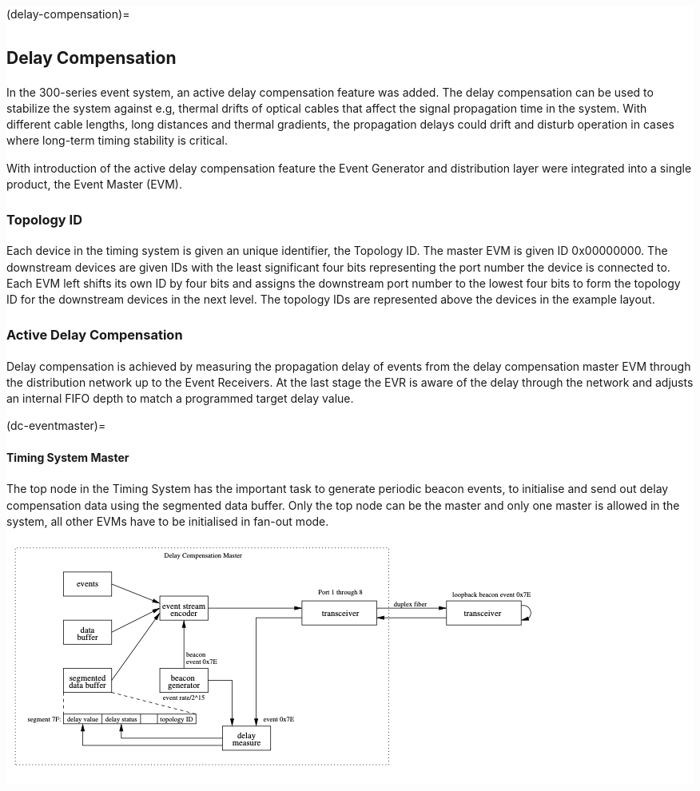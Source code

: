 (delay-compensation)=
## Delay Compensation

In the 300-series event system, an active delay compensation feature was added.
The delay compensation can be used to stabilize the system against e.g, thermal drifts
of optical cables that affect the signal propagation time in the system. 
With different cable lengths, long distances and thermal gradients, the propagation delays 
could drift and disturb operation in cases where long-term timing stability is critical.

With introduction of the active delay compensation feature the Event Generator and
distribution layer were integrated into a single product, the Event Master (EVM).

### Topology ID

Each device in the timing system is given an unique identifier, the
Topology ID. The master EVM is given ID 0x00000000. The downstream
devices are given IDs with the least significant four bits representing
the port number the device is connected to. Each EVM left shifts its own
ID by four bits and assigns the downstream port number to the lowest
four bits to form the topology ID for the downstream devices in the next
level. The topology IDs are represented above the devices in the example
layout.

### Active Delay Compensation

Delay compensation is achieved by measuring the propagation delay of
events from the delay compensation master EVM through the distribution
network up to the Event Receivers. At the last stage the EVR is aware of
the delay through the network and adjusts an internal FIFO depth to
match a programmed target delay value.

(dc-eventmaster)=
#### Timing System Master

The top node in the Timing System has the important task to generate
periodic beacon events, to initialise and send out delay compensation
data using the segmented data buffer. Only the top node can be the
master and only one master is allowed in the system, all other EVMs have
to be initialised in fan-out mode.

![image](images/dc-timing-system-master.png)
